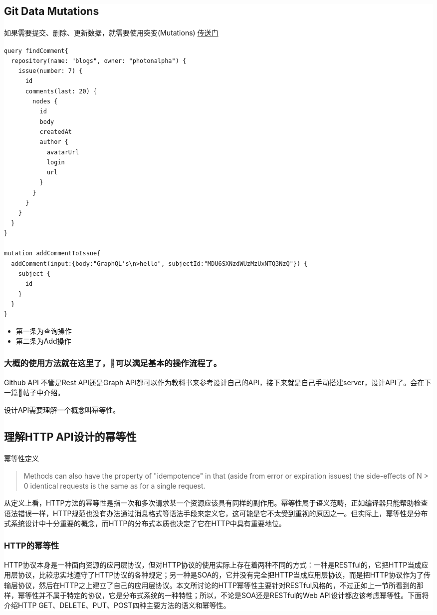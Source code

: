 ## Git Data Mutations
如果需要提交、删除、更新数据，就需要使用突变(Mutations) [传送门](https://developer.github.com/v4/mutation/addcomment/)

```
query findComment{
  repository(name: "blogs", owner: "photonalpha") {
    issue(number: 7) {
      id
      comments(last: 20) {
        nodes {
          id
          body
          createdAt
          author {
          	avatarUrl
            login
            url
          }
        }
      }
    }
  }
}

mutation addCommentToIssue{
  addComment(input:{body:"GraphQL's\n>hello", subjectId:"MDU6SXNzdWUzMzUxNTQ3NzQ"}) {
    subject {
      id
    }
  }
}
```
* 第一条为查询操作
* 第二条为Add操作

### 大概的使用方法就在这里了，可以满足基本的操作流程了。
Github API 不管是Rest API还是Graph API都可以作为教科书来参考设计自己的API，接下来就是自己手动搭建server，设计API了。会在下一篇帖子中介绍。

设计API需要理解一个概念叫幂等性。
## 理解HTTP API设计的幂等性
幂等性定义

>Methods can also have the property of "idempotence" in that (aside from error or expiration issues) the side-effects of N > 0 identical requests is the same as for a single request.

从定义上看，HTTP方法的幂等性是指一次和多次请求某一个资源应该具有同样的副作用。幂等性属于语义范畴，正如编译器只能帮助检查语法错误一样，HTTP规范也没有办法通过消息格式等语法手段来定义它，这可能是它不太受到重视的原因之一。但实际上，幂等性是分布式系统设计中十分重要的概念，而HTTP的分布式本质也决定了它在HTTP中具有重要地位。

### HTTP的幂等性
HTTP协议本身是一种面向资源的应用层协议，但对HTTP协议的使用实际上存在着两种不同的方式：一种是RESTful的，它把HTTP当成应用层协议，比较忠实地遵守了HTTP协议的各种规定；另一种是SOA的，它并没有完全把HTTP当成应用层协议，而是把HTTP协议作为了传输层协议，然后在HTTP之上建立了自己的应用层协议。本文所讨论的HTTP幂等性主要针对RESTful风格的，不过正如上一节所看到的那样，幂等性并不属于特定的协议，它是分布式系统的一种特性；所以，不论是SOA还是RESTful的Web API设计都应该考虑幂等性。下面将介绍HTTP GET、DELETE、PUT、POST四种主要方法的语义和幂等性。
